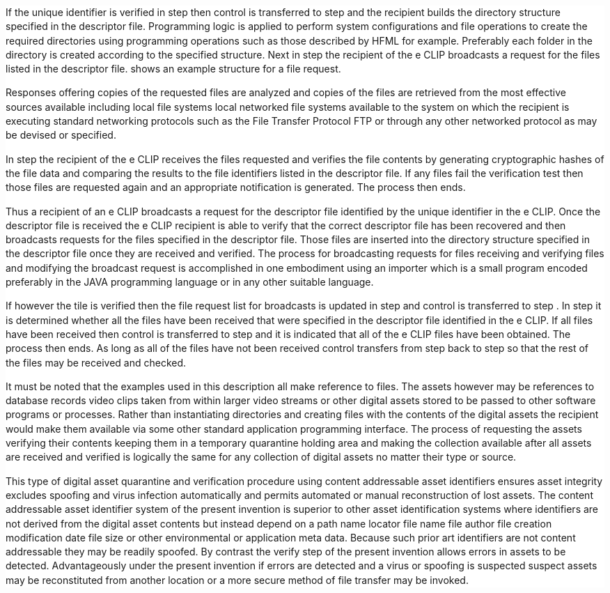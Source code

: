 If the unique identifier is verified in step then control is transferred to step and the recipient builds the directory structure specified in the descriptor file. Programming logic is applied to perform system configurations and file operations to create the required directories using programming operations such as those described by HFML for example. Preferably each folder in the directory is created according to the specified structure. Next in step the recipient of the e CLIP broadcasts a request for the files listed in the descriptor file. shows an example structure for a file request.

Responses offering copies of the requested files are analyzed and copies of the files are retrieved from the most effective sources available including local file systems local networked file systems available to the system on which the recipient is executing standard networking protocols such as the File Transfer Protocol FTP or through any other networked protocol as may be devised or specified.

In step the recipient of the e CLIP receives the files requested and verifies the file contents by generating cryptographic hashes of the file data and comparing the results to the file identifiers listed in the descriptor file. If any files fail the verification test then those files are requested again and an appropriate notification is generated. The process then ends.

Thus a recipient of an e CLIP broadcasts a request for the descriptor file identified by the unique identifier in the e CLIP. Once the descriptor file is received the e CLIP recipient is able to verify that the correct descriptor file has been recovered and then broadcasts requests for the files specified in the descriptor file. Those files are inserted into the directory structure specified in the descriptor file once they are received and verified. The process for broadcasting requests for files receiving and verifying files and modifying the broadcast request is accomplished in one embodiment using an importer which is a small program encoded preferably in the JAVA programming language or in any other suitable language.

If however the tile is verified then the file request list for broadcasts is updated in step and control is transferred to step . In step it is determined whether all the files have been received that were specified in the descriptor file identified in the e CLIP. If all files have been received then control is transferred to step and it is indicated that all of the e CLIP files have been obtained. The process then ends. As long as all of the files have not been received control transfers from step back to step so that the rest of the files may be received and checked.

It must be noted that the examples used in this description all make reference to files. The assets however may be references to database records video clips taken from within larger video streams or other digital assets stored to be passed to other software programs or processes. Rather than instantiating directories and creating files with the contents of the digital assets the recipient would make them available via some other standard application programming interface. The process of requesting the assets verifying their contents keeping them in a temporary quarantine holding area and making the collection available after all assets are received and verified is logically the same for any collection of digital assets no matter their type or source.

This type of digital asset quarantine and verification procedure using content addressable asset identifiers ensures asset integrity excludes spoofing and virus infection automatically and permits automated or manual reconstruction of lost assets. The content addressable asset identifier system of the present invention is superior to other asset identification systems where identifiers are not derived from the digital asset contents but instead depend on a path name locator file name file author file creation modification date file size or other environmental or application meta data. Because such prior art identifiers are not content addressable they may be readily spoofed. By contrast the verify step of the present invention allows errors in assets to be detected. Advantageously under the present invention if errors are detected and a virus or spoofing is suspected suspect assets may be reconstituted from another location or a more secure method of file transfer may be invoked.
